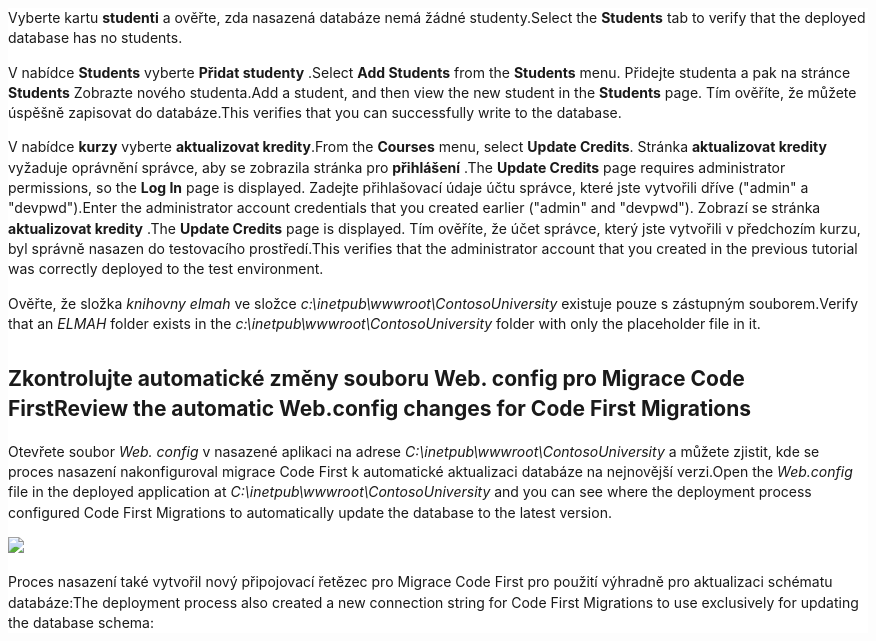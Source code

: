 <span data-ttu-id="6e8e4-347">Vyberte kartu **studenti** a ověřte, zda nasazená databáze nemá žádné studenty.</span><span class="sxs-lookup"><span data-stu-id="6e8e4-347">Select the **Students** tab to verify that the deployed database has no students.</span></span>

<span data-ttu-id="6e8e4-348">V nabídce **Students** vyberte **Přidat studenty** .</span><span class="sxs-lookup"><span data-stu-id="6e8e4-348">Select **Add Students** from the **Students** menu.</span></span> <span data-ttu-id="6e8e4-349">Přidejte studenta a pak na stránce **Students** Zobrazte nového studenta.</span><span class="sxs-lookup"><span data-stu-id="6e8e4-349">Add a student, and then view the new student in the **Students** page.</span></span> <span data-ttu-id="6e8e4-350">Tím ověříte, že můžete úspěšně zapisovat do databáze.</span><span class="sxs-lookup"><span data-stu-id="6e8e4-350">This verifies that you can successfully write to the database.</span></span>

<span data-ttu-id="6e8e4-351">V nabídce **kurzy** vyberte **aktualizovat kredity**.</span><span class="sxs-lookup"><span data-stu-id="6e8e4-351">From the **Courses** menu, select **Update Credits**.</span></span> <span data-ttu-id="6e8e4-352">Stránka **aktualizovat kredity** vyžaduje oprávnění správce, aby se zobrazila stránka pro **přihlášení** .</span><span class="sxs-lookup"><span data-stu-id="6e8e4-352">The **Update Credits** page requires administrator permissions, so the **Log In** page is displayed.</span></span> <span data-ttu-id="6e8e4-353">Zadejte přihlašovací údaje účtu správce, které jste vytvořili dříve ("admin" a "devpwd").</span><span class="sxs-lookup"><span data-stu-id="6e8e4-353">Enter the administrator account credentials that you created earlier ("admin" and "devpwd").</span></span> <span data-ttu-id="6e8e4-354">Zobrazí se stránka **aktualizovat kredity** .</span><span class="sxs-lookup"><span data-stu-id="6e8e4-354">The **Update Credits** page is displayed.</span></span> <span data-ttu-id="6e8e4-355">Tím ověříte, že účet správce, který jste vytvořili v předchozím kurzu, byl správně nasazen do testovacího prostředí.</span><span class="sxs-lookup"><span data-stu-id="6e8e4-355">This verifies that the administrator account that you created in the previous tutorial was correctly deployed to the test environment.</span></span>

<span data-ttu-id="6e8e4-356">Ověřte, že složka *knihovny elmah* ve složce *c:\inetpub\wwwroot\ContosoUniversity* existuje pouze s zástupným souborem.</span><span class="sxs-lookup"><span data-stu-id="6e8e4-356">Verify that an *ELMAH* folder exists in the *c:\inetpub\wwwroot\ContosoUniversity* folder with only the placeholder file in it.</span></span>

<a id="reviewingmigrations"></a>

## <a name="review-the-automatic-webconfig-changes-for-code-first-migrations"></a><span data-ttu-id="6e8e4-357">Zkontrolujte automatické změny souboru Web. config pro Migrace Code First</span><span class="sxs-lookup"><span data-stu-id="6e8e4-357">Review the automatic Web.config changes for Code First Migrations</span></span>

<span data-ttu-id="6e8e4-358">Otevřete soubor *Web. config* v nasazené aplikaci na adrese *C:\inetpub\wwwroot\ContosoUniversity* a můžete zjistit, kde se proces nasazení nakonfiguroval migrace Code First k automatické aktualizaci databáze na nejnovější verzi.</span><span class="sxs-lookup"><span data-stu-id="6e8e4-358">Open the *Web.config* file in the deployed application at *C:\inetpub\wwwroot\ContosoUniversity* and you can see where the deployment process configured Code First Migrations to automatically update the database to the latest version.</span></span>

![](deploying-to-iis/_static/image21.png)

<span data-ttu-id="6e8e4-359">Proces nasazení také vytvořil nový připojovací řetězec pro Migrace Code First pro použití výhradně pro aktualizaci schématu databáze:</span><span class="sxs-lookup"><span data-stu-id="6e8e4-359">The deployment process also created a new connection string for Code First Migrations to use exclusively for updating the database schema:</span></span>

